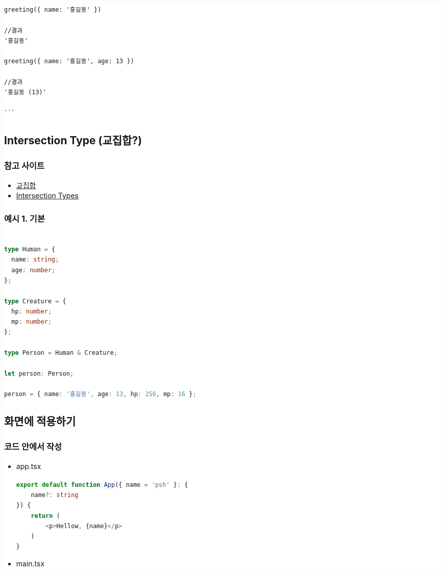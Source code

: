     greeting({ name: '홍길동' })

    //결과
    '홍길동'

    greeting({ name: '홍길동', age: 13 })

    //결과
    '홍길동 (13)'

    ```

## Intersection Type (교집합?)

### 참고 사이트

* [교집합](https://www.typescriptlang.org/ko/docs/handbook/typescript-in-5-minutes-func.html#%EA%B5%90%EC%A7%91%ED%95%A9)
* [Intersection Types](https://www.typescriptlang.org/docs/handbook/2/objects.html#intersection-types)

### 예시 1. 기본

```typescript

type Human = {
  name: string;
  age: number;
};

type Creature = {
  hp: number;
  mp: number;
};

type Person = Human & Creature;

let person: Person;

person = { name: '홍길동', age: 13, hp: 256, mp: 16 };

```



## 화면에 적용하기

### 코드 안에서 작성&#x20;

*   app.tsx

    ```typescript
    export default function App({ name = 'psh' }: {
        name?: string
    }) {
        return (
            <p>Hellow, {name}</p>
        )
    }
    ```
*   main.tsx
